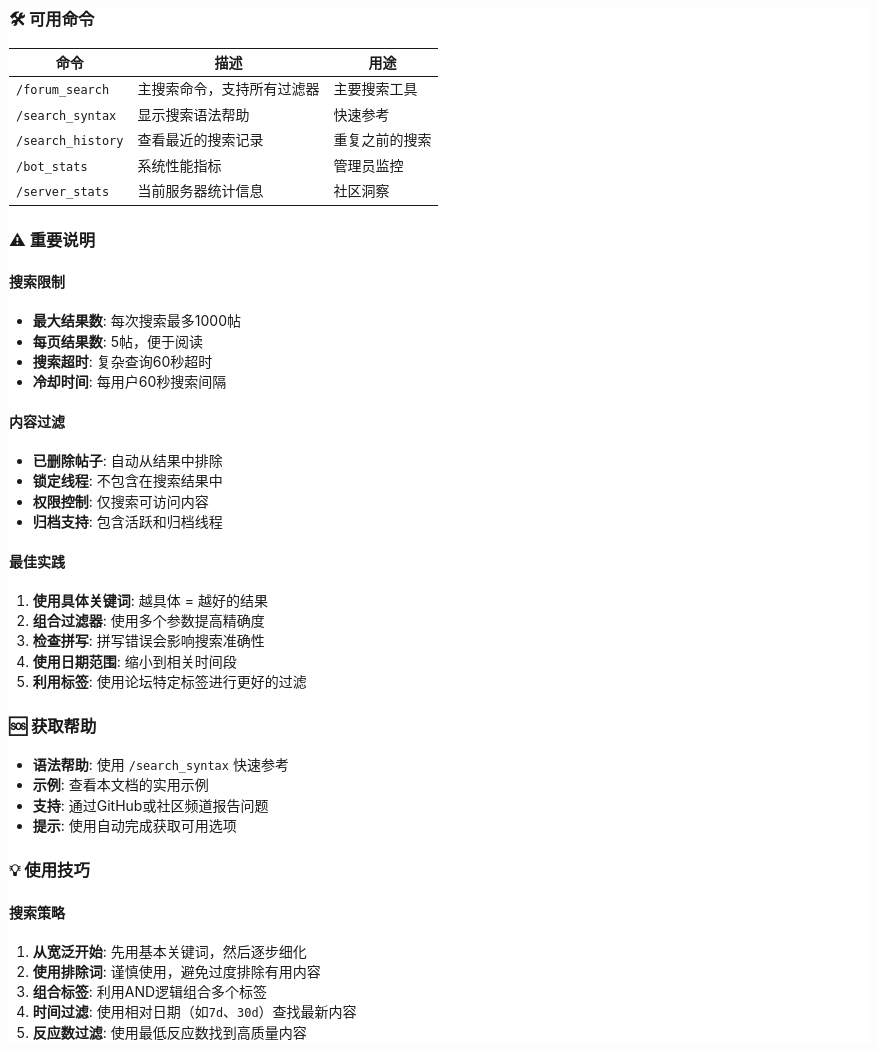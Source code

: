 ### 🛠️ **可用命令**

| 命令 | 描述 | 用途 |
|------|------|------|
| `/forum_search` | 主搜索命令，支持所有过滤器 | 主要搜索工具 |
| `/search_syntax` | 显示搜索语法帮助 | 快速参考 |
| `/search_history` | 查看最近的搜索记录 | 重复之前的搜索 |
| `/bot_stats` | 系统性能指标 | 管理员监控 |
| `/server_stats` | 当前服务器统计信息 | 社区洞察 |

### ⚠️ **重要说明**

#### 搜索限制

- **最大结果数**: 每次搜索最多1000帖
- **每页结果数**: 5帖，便于阅读
- **搜索超时**: 复杂查询60秒超时
- **冷却时间**: 每用户60秒搜索间隔

#### 内容过滤

- **已删除帖子**: 自动从结果中排除
- **锁定线程**: 不包含在搜索结果中
- **权限控制**: 仅搜索可访问内容
- **归档支持**: 包含活跃和归档线程

#### 最佳实践

1. **使用具体关键词**: 越具体 = 越好的结果
2. **组合过滤器**: 使用多个参数提高精确度
3. **检查拼写**: 拼写错误会影响搜索准确性
4. **使用日期范围**: 缩小到相关时间段
5. **利用标签**: 使用论坛特定标签进行更好的过滤

### 🆘 **获取帮助**

- **语法帮助**: 使用 `/search_syntax` 快速参考
- **示例**: 查看本文档的实用示例
- **支持**: 通过GitHub或社区频道报告问题
- **提示**: 使用自动完成获取可用选项

### 💡 **使用技巧**

#### 搜索策略

1. **从宽泛开始**: 先用基本关键词，然后逐步细化
2. **使用排除词**: 谨慎使用，避免过度排除有用内容
3. **组合标签**: 利用AND逻辑组合多个标签
4. **时间过滤**: 使用相对日期（如`7d`、`30d`）查找最新内容
5. **反应数过滤**: 使用最低反应数找到高质量内容
